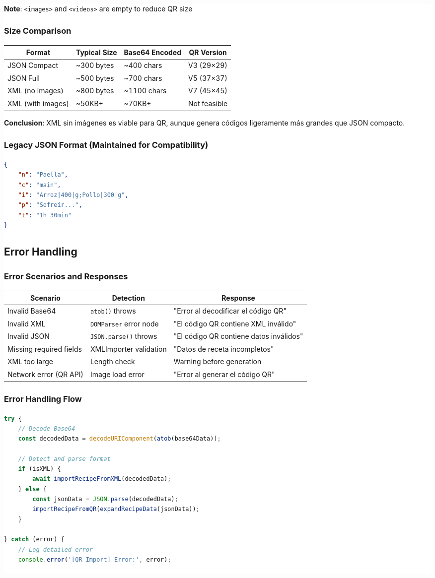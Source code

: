 **Note**: `<images>` and `<videos>` are empty to reduce QR size

### Size Comparison

| Format | Typical Size | Base64 Encoded | QR Version |
|--------|--------------|----------------|------------|
| JSON Compact | ~300 bytes | ~400 chars | V3 (29×29) |
| JSON Full | ~500 bytes | ~700 chars | V5 (37×37) |
| XML (no images) | ~800 bytes | ~1100 chars | V7 (45×45) |
| XML (with images) | ~50KB+ | ~70KB+ | Not feasible |

**Conclusion**: XML sin imágenes es viable para QR, aunque genera códigos ligeramente más grandes que JSON compacto.

### Legacy JSON Format (Maintained for Compatibility)

```json
{
    "n": "Paella",
    "c": "main",
    "i": "Arroz|400|g;Pollo|300|g",
    "p": "Sofreír...",
    "t": "1h 30min"
}
```

## Error Handling

### Error Scenarios and Responses

| Scenario | Detection | Response |
|----------|-----------|----------|
| Invalid Base64 | `atob()` throws | "Error al decodificar el código QR" |
| Invalid XML | `DOMParser` error node | "El código QR contiene XML inválido" |
| Invalid JSON | `JSON.parse()` throws | "El código QR contiene datos inválidos" |
| Missing required fields | XMLImporter validation | "Datos de receta incompletos" |
| XML too large | Length check | Warning before generation |
| Network error (QR API) | Image load error | "Error al generar el código QR" |

### Error Handling Flow

```javascript
try {
    // Decode Base64
    const decodedData = decodeURIComponent(atob(base64Data));
    
    // Detect and parse format
    if (isXML) {
        await importRecipeFromXML(decodedData);
    } else {
        const jsonData = JSON.parse(decodedData);
        importRecipeFromQR(expandRecipeData(jsonData));
    }
    
} catch (error) {
    // Log detailed error
    console.error('[QR Import] Error:', error);
    
```